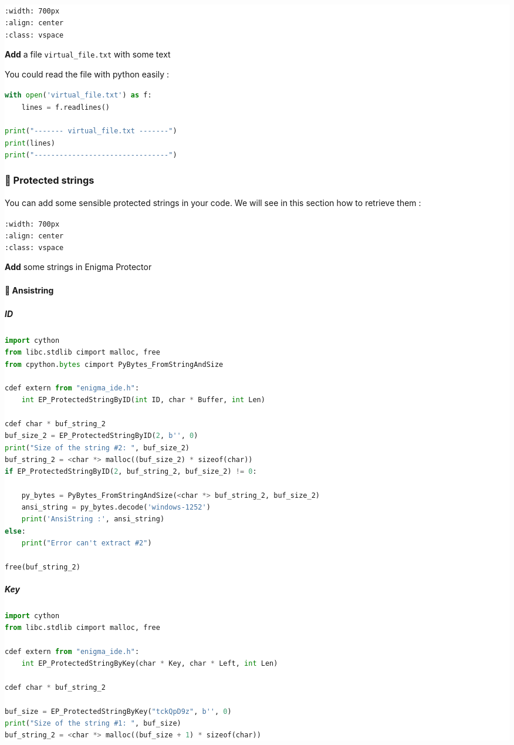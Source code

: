 ```{image} ../_static/_medias/it/python/protect/shareware5.png
:width: 700px
:align: center
:class: vspace
```

**Add** a file `virtual_file.txt` with some text

You could read the file with python easily :
```python
with open('virtual_file.txt') as f:
    lines = f.readlines()

print("------- virtual_file.txt -------")
print(lines)
print("--------------------------------")
```
### 🧵 Protected strings
You can add some sensible protected strings in your code. We will see in this section how to retrieve them :

```{image} ../_static/_medias/it/python/protect/shareware7.png
:width: 700px
:align: center
:class: vspace
```

**Add** some strings in Enigma Protector
#### 🧶 Ansistring
##### ID
```python
import cython
from libc.stdlib cimport malloc, free
from cpython.bytes cimport PyBytes_FromStringAndSize

cdef extern from "enigma_ide.h":
    int EP_ProtectedStringByID(int ID, char * Buffer, int Len)
    
cdef char * buf_string_2  
buf_size_2 = EP_ProtectedStringByID(2, b'', 0)  
print("Size of the string #2: ", buf_size_2)  
buf_string_2 = <char *> malloc((buf_size_2) * sizeof(char))  
if EP_ProtectedStringByID(2, buf_string_2, buf_size_2) != 0:  

    py_bytes = PyBytes_FromStringAndSize(<char *> buf_string_2, buf_size_2)  
    ansi_string = py_bytes.decode('windows-1252')  
    print('AnsiString :', ansi_string)  
else:  
    print("Error can't extract #2")  
  
free(buf_string_2)
```
##### Key
```python
import cython
from libc.stdlib cimport malloc, free

cdef extern from "enigma_ide.h":
    int EP_ProtectedStringByKey(char * Key, char * Left, int Len)
    
cdef char * buf_string_2

buf_size = EP_ProtectedStringByKey("tckQpD9z", b'', 0)
print("Size of the string #1: ", buf_size)
buf_string_2 = <char *> malloc((buf_size + 1) * sizeof(char))
```